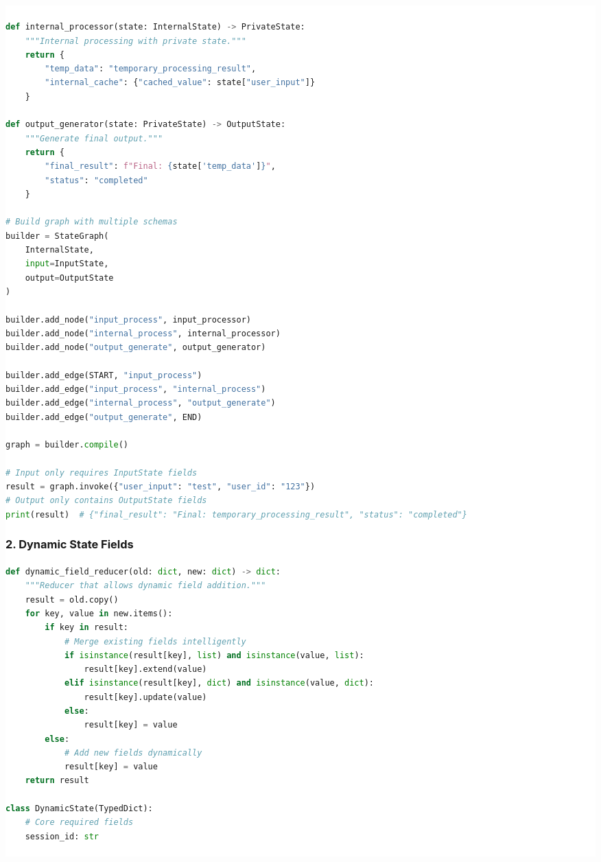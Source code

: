 ```python

def internal_processor(state: InternalState) -> PrivateState:
    """Internal processing with private state."""
    return {
        "temp_data": "temporary_processing_result",
        "internal_cache": {"cached_value": state["user_input"]}
    }

def output_generator(state: PrivateState) -> OutputState:
    """Generate final output."""
    return {
        "final_result": f"Final: {state['temp_data']}",
        "status": "completed"
    }

# Build graph with multiple schemas
builder = StateGraph(
    InternalState,
    input=InputState,
    output=OutputState
)

builder.add_node("input_process", input_processor)
builder.add_node("internal_process", internal_processor)
builder.add_node("output_generate", output_generator)

builder.add_edge(START, "input_process")
builder.add_edge("input_process", "internal_process")
builder.add_edge("internal_process", "output_generate")
builder.add_edge("output_generate", END)

graph = builder.compile()

# Input only requires InputState fields
result = graph.invoke({"user_input": "test", "user_id": "123"})
# Output only contains OutputState fields
print(result)  # {"final_result": "Final: temporary_processing_result", "status": "completed"}
```

### 2. Dynamic State Fields

```python
def dynamic_field_reducer(old: dict, new: dict) -> dict:
    """Reducer that allows dynamic field addition."""
    result = old.copy()
    for key, value in new.items():
        if key in result:
            # Merge existing fields intelligently
            if isinstance(result[key], list) and isinstance(value, list):
                result[key].extend(value)
            elif isinstance(result[key], dict) and isinstance(value, dict):
                result[key].update(value)
            else:
                result[key] = value
        else:
            # Add new fields dynamically
            result[key] = value
    return result

class DynamicState(TypedDict):
    # Core required fields
    session_id: str
    
```